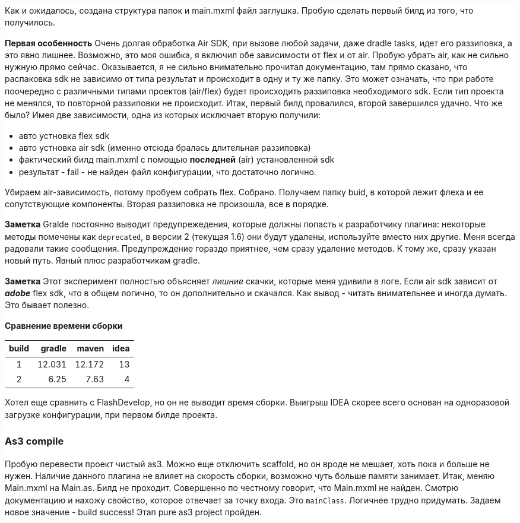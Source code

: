 Как и ожидалось, создана структура папок и main.mxml файл заглушка. Пробую сделать первый билд из того, что получилось.

**Первая особенность** Очень долгая обработка Air SDK, при вызове любой задачи, даже dradle tasks, идет его раззиповка,
а это явно лишнее. Возможно, это моя ошибка, я включил обе зависимости от flex и от air. Пробую убрать air, как не сильно
нужную прямо сейчас. Оказывается, я не сильно внимательно прочитал документацию, там прямо сказано, что распаковка sdk
не зависимо от типа результат и происходит в одну и ту же папку. Это может означать, что при работе поочередно с
различными типами проектов (air/flex) будет происходить раззиповка необходимого sdk. Если тип проекта не менялся, то
повторной раззиповки не происходит.
Итак, первый билд провалился, второй завершился удачно. Что же было? Имея две зависимости, одна из которых исключает
вторую получили:

- авто устновка flex sdk
- авто устновка air sdk (именно отсюда бралась длительная раззиповка)
- фактический билд main.mxml с помощью **последней** (air) установленной sdk
- результат - fail - не найден файл конфигурации, что достаточно логично.

Убираем air-зависимость, потому пробуем собрать flex. Собрано. Получаем папку buid, в которой лежит флеха и ее
сопутствующие компоненты. Вторая раззиповка не произошла, все в порядке.

**Заметка** Gralde постоянно выводит предупрежедения, которые должны попасть к разработчику плагина: некоторые методы
помечены как `deprecated`, в версии 2 (текущая 1.6) они будут удалены, используйте вместо них другие. Меня всегда радовали
такие сообщения. Предупреждение гораздо приятнее, чем сразу удаление методов. К тому же, сразу указан новый путь. Явный
плюс разработчикам gradle. 

**Заметка** Этот эксперимент полностью объясняет _лишние_ скачки, которые меня удивили в логе. Если air sdk зависит от
***adobe*** flex sdk, что в общем логично, то он дополнительно и скачался. Как вывод - читать внимательнее и иногда
думать. Это бывает полезно.

**Сравнение времени сборки**

|build | gradle | maven | idea|
|:----:|-------:|------:|----:|
|1     |12.031  |12.172 |13   |
|2     |6.25    |7.63   |4    |

Хотел еще сравнить с FlashDevelop, но он не выводит время сборки. Выигрыш IDEA скорее всего основан на одноразовой загрузке
конфигурации, при первом билде проекта.

### As3 compile
Пробую перевести проект чистый as3. Можно еще отключить scaffold, но он вроде не мешает, хоть пока и больше не нужен.
Наличие данного плагина не влияет на скорость сборки, возможно чуть больше памяти занимает. Итак, меняю Main.mxml на
Main.as. Билд не проходит. Совершенно по честному говорит, что Main.mxml не найден. Смотрю документацию и нахожу свойство,
которое отвечает за точку входа. Это `mainClass`. Логичнее трудно придумать. Задаем новое значение - build success!
Этап pure as3 project пройден.

